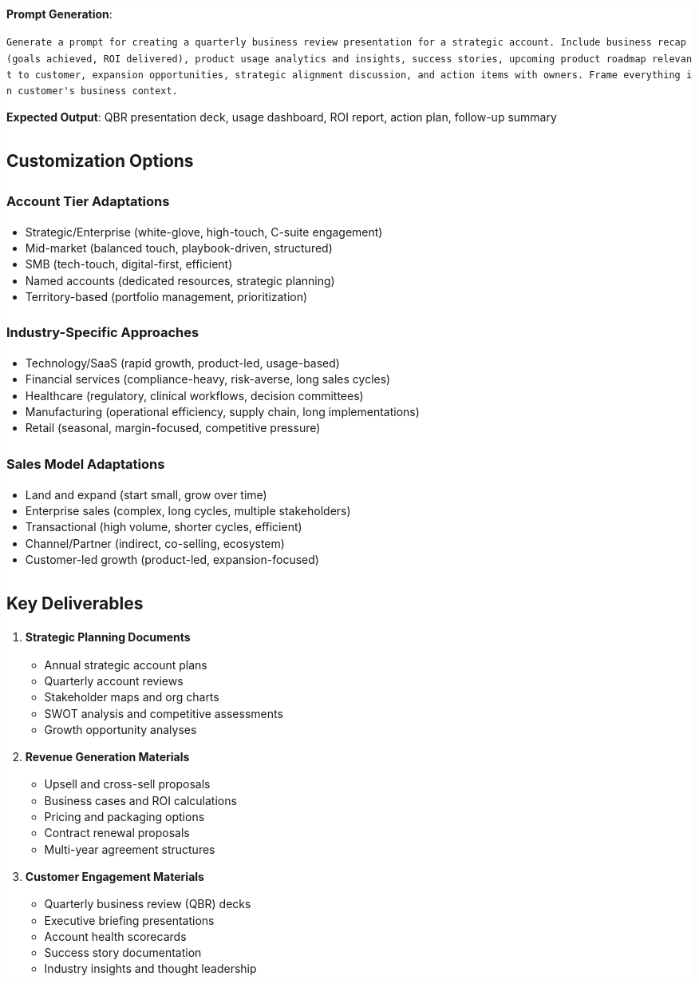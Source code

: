 **Prompt Generation**:
```
Generate a prompt for creating a quarterly business review presentation for a strategic account. Include business recap (goals achieved, ROI delivered), product usage analytics and insights, success stories, upcoming product roadmap relevant to customer, expansion opportunities, strategic alignment discussion, and action items with owners. Frame everything in customer's business context.
```

**Expected Output**: QBR presentation deck, usage dashboard, ROI report, action plan, follow-up summary

## Customization Options

### Account Tier Adaptations
- Strategic/Enterprise (white-glove, high-touch, C-suite engagement)
- Mid-market (balanced touch, playbook-driven, structured)
- SMB (tech-touch, digital-first, efficient)
- Named accounts (dedicated resources, strategic planning)
- Territory-based (portfolio management, prioritization)

### Industry-Specific Approaches
- Technology/SaaS (rapid growth, product-led, usage-based)
- Financial services (compliance-heavy, risk-averse, long sales cycles)
- Healthcare (regulatory, clinical workflows, decision committees)
- Manufacturing (operational efficiency, supply chain, long implementations)
- Retail (seasonal, margin-focused, competitive pressure)

### Sales Model Adaptations
- Land and expand (start small, grow over time)
- Enterprise sales (complex, long cycles, multiple stakeholders)
- Transactional (high volume, shorter cycles, efficient)
- Channel/Partner (indirect, co-selling, ecosystem)
- Customer-led growth (product-led, expansion-focused)

## Key Deliverables

1. **Strategic Planning Documents**
   - Annual strategic account plans
   - Quarterly account reviews
   - Stakeholder maps and org charts
   - SWOT analysis and competitive assessments
   - Growth opportunity analyses

2. **Revenue Generation Materials**
   - Upsell and cross-sell proposals
   - Business cases and ROI calculations
   - Pricing and packaging options
   - Contract renewal proposals
   - Multi-year agreement structures

3. **Customer Engagement Materials**
   - Quarterly business review (QBR) decks
   - Executive briefing presentations
   - Account health scorecards
   - Success story documentation
   - Industry insights and thought leadership
